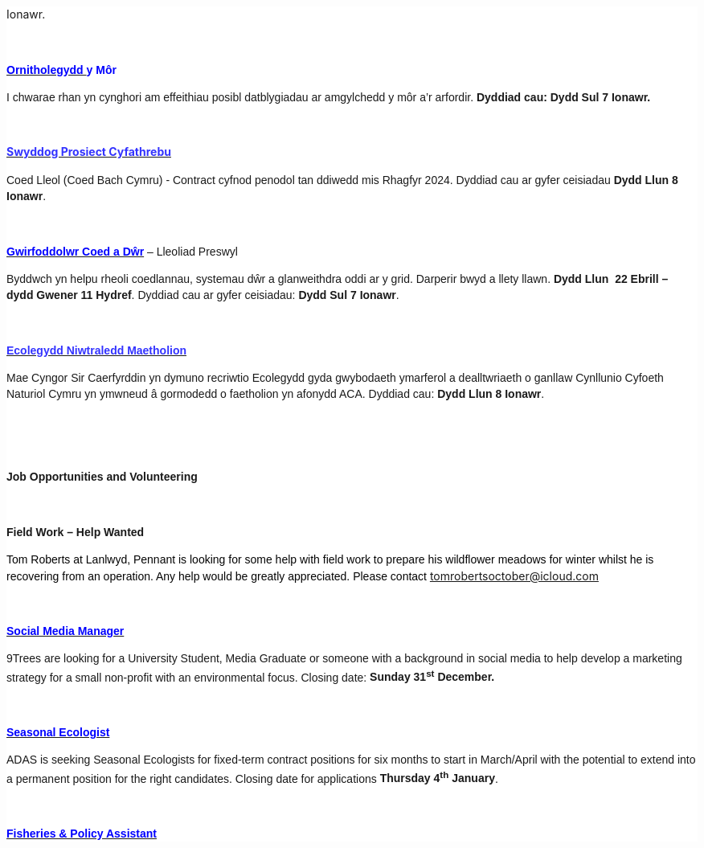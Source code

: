 Ionawr.</span></strong></p><p>&nbsp;</p><p><a target="_blank" rel="noopener noreferrer nofollow" href="https://naturalresources.wales/about-us/jobs-apprenticeships-and-placements/jobs/203638-marine-ornithologist/?lang=en"><strong><span style="font-family: Arial, sans-serif; color: blue">Ornitholegydd </span></strong></a><strong><span style="font-family: Arial, sans-serif; color: blue">y Môr</span></strong></p><p><span style="font-family: Arial, sans-serif">I chwarae rhan yn cynghori am effeithiau posibl datblygiadau ar amgylchedd y môr a’r arfordir. </span><strong><span style="font-family: Arial, sans-serif">Dyddiad cau: Dydd Sul 7 Ionawr.</span></strong></p><p><strong><span style="font-family: Arial, sans-serif">&nbsp;</span></strong></p><p><a target="_blank" rel="noopener noreferrer nofollow" href="https://www.smallwoods.org.uk/en/coedlleol/about/jobs-and-volunteering/communications-project-officer/"><strong><span style="color: rgb(51, 51, 255)">Swyddog Prosiect Cyfathrebu</span></strong></a></p><p><span style="font-family: Arial, sans-serif">Coed Lleol (Coed Bach Cymru) - Contract cyfnod penodol tan ddiwedd mis Rhagfyr 2024. Dyddiad cau ar gyfer ceisiadau </span><strong><span style="font-family: Arial, sans-serif">Dydd Llun 8 Ionawr</span></strong><span style="font-family: Arial, sans-serif">.</span></p><p>&nbsp;</p><p><a target="_blank" rel="noopener noreferrer nofollow" href="https://cat.org.uk/latest/volunteer/water-and-woodlands-volunteer/"><strong><span style="font-family: Arial, sans-serif; color: blue">Gwirfoddolwr Coed a Dŵr</span></strong></a><span style="font-family: Arial, sans-serif"> – Lleoliad Preswyl</span></p><p><span style="font-family: Arial, sans-serif">Byddwch yn helpu rheoli coedlannau, systemau dŵr a glanweithdra oddi ar y grid. Darperir bwyd a llety llawn. </span><strong><span style="font-family: Arial, sans-serif">Dydd Llun&nbsp; 22 Ebrill – dydd Gwener 11 Hydref</span></strong><span style="font-family: Arial, sans-serif">. Dyddiad cau ar gyfer ceisiadau: </span><strong><span style="font-family: Arial, sans-serif">Dydd Sul 7 Ionawr</span></strong><span style="font-family: Arial, sans-serif">.</span></p><p><strong><span style="font-family: Arial, sans-serif; color: rgb(51, 51, 255)">&nbsp;</span></strong></p><p><a target="_blank" rel="noopener noreferrer nofollow" href="https://saas.zellis.com/carmarthenshirecountycouncil/wrl/pages/vacancy.jsf?latest=01012326"><strong><span style="font-family: Arial, sans-serif; color: rgb(51, 51, 255)">Ecolegydd Niwtraledd Maetholion</span></strong></a></p><p><span style="font-family: Arial, sans-serif">Mae Cyngor Sir Caerfyrddin yn dymuno recriwtio Ecolegydd gyda gwybodaeth ymarferol a dealltwriaeth o ganllaw Cynllunio Cyfoeth Naturiol Cymru yn ymwneud â gormodedd o faetholion yn afonydd ACA. Dyddiad cau: </span><strong><span style="font-family: Arial, sans-serif">Dydd Llun 8 Ionawr</span></strong><span style="font-family: Arial, sans-serif">.&nbsp;</span></p><p>&nbsp;</p></td><td colspan="1" rowspan="1" width="50%" valign="top" style="width:50.0%;border-top:none;border-left:none;border-bottom:solid windowtext 1.0pt;border-right:solid windowtext 1.0pt;padding:0cm 5.4pt 0cm 5.4pt"><p><strong><span style="font-family: Arial, sans-serif">&nbsp;</span></strong></p><p><strong><span style="font-family: Arial, sans-serif">Job Opportunities and Volunteering</span></strong></p><p><strong><span style="font-family: Arial, sans-serif">&nbsp;</span></strong></p><p><strong><span style="font-family: Arial, sans-serif">Field Work – Help Wanted</span></strong></p><p><span style="font-family: Arial, sans-serif; color: rgb(5, 5, 5)">Tom Roberts at Lanlwyd, Pennant is looking for some help with field work to prepare his wildflower meadows for winter whilst he is recovering from an operation. Any help would be greatly appreciated. Please contact </span><a target="_blank" rel="noopener noreferrer nofollow" href="mailto:tomrobertsoctober@icloud.com"><span style="font-family: Arial, sans-serif; color: blue">tomrobertsoctober@icloud.com</span></a></p><p><span style="font-family: Arial, sans-serif">&nbsp;</span></p><p><a target="_blank" rel="noopener noreferrer nofollow" href="https://www.environmentjob.co.uk/volunteering/98693-social-media-manager?from_alert=true"><strong><span style="font-family: Arial, sans-serif; color: blue">Social Media Manager</span></strong></a></p><p><span style="font-family: Arial, sans-serif">9Trees are looking for a University Student, Media Graduate or someone with a background in social media to help develop a marketing strategy for a small non-profit with an environmental focus. Closing date: </span><strong><span style="font-family: Arial, sans-serif">Sunday 31</span><sup><span style="font-family: Arial, sans-serif">st</span></sup><span style="font-family: Arial, sans-serif"> December.</span></strong></p><p>&nbsp;</p><p><a target="_blank" rel="noopener noreferrer nofollow" href="https://adas.current-vacancies.com/Jobs/Advert/3344231?cid=1877"><strong><span style="font-family: Arial, sans-serif; color: blue">Seasonal Ecologist</span></strong></a></p><p><span style="font-family: Arial, sans-serif">ADAS is seeking Seasonal Ecologists for fixed-term contract positions for six months to start in March/April with the potential to extend into a permanent position for the right candidates. Closing date for applications </span><strong><span style="font-family: Arial, sans-serif">Thursday 4</span><sup><span style="font-family: Arial, sans-serif">th</span></sup><span style="font-family: Arial, sans-serif"> January</span></strong><span style="font-family: Arial, sans-serif">.</span></p><p>&nbsp;</p><p><a target="_blank" rel="noopener noreferrer nofollow" href="https://www.environmentjob.co.uk/jobs/98710-fisheries-policy-assistant-manager?from_alert=true"><strong><span style="font-family: Arial, sans-serif; color: blue">Fisheries &amp; Policy Assistant